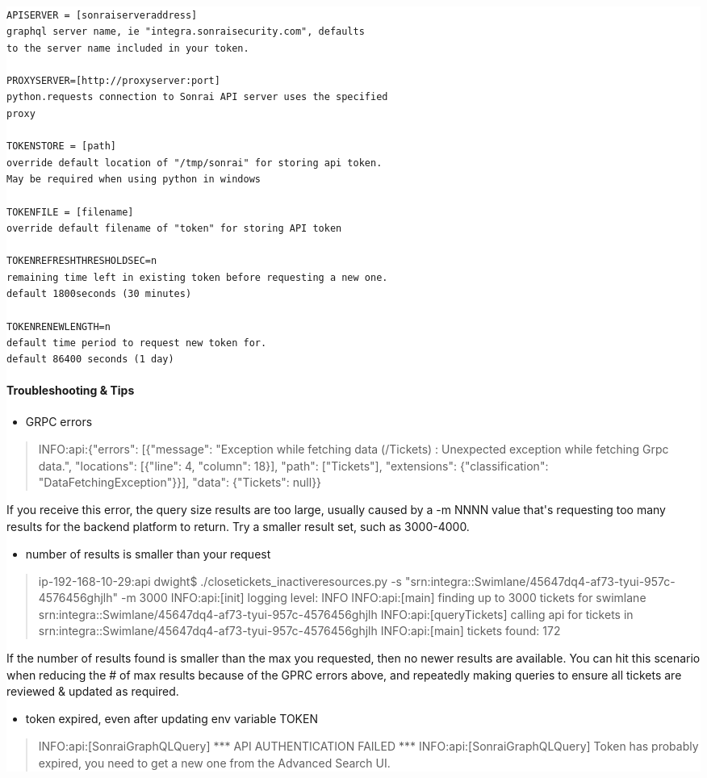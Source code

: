     APISERVER = [sonraiserveraddress]  
    graphql server name, ie "integra.sonraisecurity.com", defaults
    to the server name included in your token. 

    PROXYSERVER=[http://proxyserver:port]
    python.requests connection to Sonrai API server uses the specified
    proxy

    TOKENSTORE = [path]
    override default location of "/tmp/sonrai" for storing api token.  
    May be required when using python in windows

    TOKENFILE = [filename]
    override default filename of "token" for storing API token
    
    TOKENREFRESHTHRESHOLDSEC=n
    remaining time left in existing token before requesting a new one. 
    default 1800seconds (30 minutes)
    
    TOKENRENEWLENGTH=n
    default time period to request new token for.  
    default 86400 seconds (1 day)


#### Troubleshooting & Tips

* GRPC errors 

>INFO:api:{"errors": [{"message": "Exception while fetching data (/Tickets) : 
> Unexpected exception while fetching Grpc data.", "locations": [{"line": 4, 
> "column": 18}], "path": ["Tickets"], "extensions": {"classification": 
> "DataFetchingException"}}], "data": {"Tickets": null}}

If you receive this error, the query size results are too large, usually
caused by a -m NNNN value that's requesting too many results for the
backend platform to return.  Try a smaller result set, such as 3000-4000.


* number of results is smaller than your request  
> ip-192-168-10-29:api dwight$ ./closetickets_inactiveresources.py -s "srn:integra::Swimlane/45647dq4-af73-tyui-957c-4576456ghjlh" -m 3000
> INFO:api:[init] logging level: INFO
> INFO:api:[main] finding up to 3000 tickets for swimlane srn:integra::Swimlane/45647dq4-af73-tyui-957c-4576456ghjlh
> INFO:api:[queryTickets] calling api for tickets in srn:integra::Swimlane/45647dq4-af73-tyui-957c-4576456ghjlh
> INFO:api:[main] tickets found: 172

If the number of results found is smaller than the max you requested,
then no newer results are available.  You can hit this scenario when
reducing the # of max results because of the GPRC errors above, and repeatedly
making queries to ensure all tickets are reviewed & updated as required.

* token expired, even after updating env variable TOKEN 
> INFO:api:[SonraiGraphQLQuery] *** API AUTHENTICATION FAILED *** 
> INFO:api:[SonraiGraphQLQuery] Token has probably expired, you need to get a new one from the Advanced Search UI.
